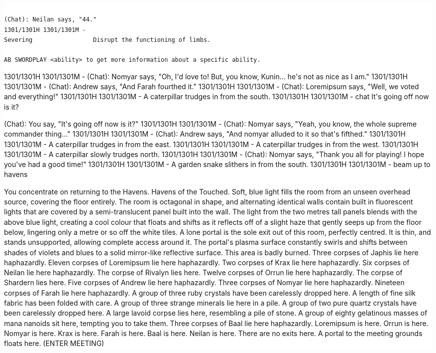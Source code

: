 ~~~~~~~~~~~~~~~~~~~~~~~~~~~~~~~~~[ Swordplay ]~~~~~~~~~~~~~~~~~~~~~~~~~~~~~~~~~

(Chat): Neilan says, "44."
1301/1301H 1301/1301M - 
Severing                 Disrupt the functioning of limbs.                     
                                                                               
AB SWORDPLAY <ability> to get more information about a specific ability.       
~~~~~~~~~~~~~~~~~~~~~~~~~~~~~~~~~~~~~~~~~~~~~~~~~~~~~~~~~~~~~~~~~~~~~~~~~~~~~~~
1301/1301H 1301/1301M - 
(Chat): Nomyar says, "Oh, I'd love to! But, you know, Kunin... he's not as nice 
as I am."
1301/1301H 1301/1301M - 
(Chat): Andrew says, "And Farah fourthed it."
1301/1301H 1301/1301M - 
(Chat): Loremipsum says, "Well, we voted and everything!"
1301/1301H 1301/1301M - 
A caterpillar trudges in from the south.
1301/1301H 1301/1301M - chat It's going off now is it?

(Chat): You say, "It's going off now is it?"
1301/1301H 1301/1301M - 
(Chat): Nomyar says, "Yeah, you know, the whole supreme commander thing..."
1301/1301H 1301/1301M - 
(Chat): Andrew says, "And nomyar alluded to it so that's fifthed."
1301/1301H 1301/1301M - 
A caterpillar trudges in from the east.
1301/1301H 1301/1301M - 
A caterpillar trudges in from the west.
1301/1301H 1301/1301M - 
A caterpillar slowly trudges north.
1301/1301H 1301/1301M - 
(Chat): Nomyar says, "Thank you all for playing! I hope you've had a good time!"
1301/1301H 1301/1301M - 
A garden snake slithers in from the south.
1301/1301H 1301/1301M - beam up to havens

You concentrate on returning to the Havens.
Havens of the Touched.
Soft, blue light fills the room from an unseen overhead source, covering the 
floor entirely. The room is octagonal in shape, and alternating identical walls 
contain built in fluorescent lights that are covered by a semi-translucent panel
built into the wall. The light from the two metres tall panels blends with the 
above blue light, creating a cool colour that floats and shifts as it reflects 
off of a slight haze that gently seeps up from the floor below, lingering only a
metre or so off the white tiles. A lone portal is the sole exit out of this 
room, perfectly centred. It is thin, and stands unsupported, allowing complete 
access around it. The portal's plasma surface constantly swirls and shifts 
between shades of violets and blues to a solid mirror-like reflective surface. 
This area is badly burned.
Three corpses of Japhis lie here haphazardly. Eleven corpses of Loremipsum lie 
here haphazardly. Two corpses of Krax lie here haphazardly. Six corpses of 
Neilan lie here haphazardly. The corpse of Rivalyn lies here. Twelve corpses of 
Orrun lie here haphazardly. The corpse of Shardern lies here. Five corpses of 
Andrew lie here haphazardly. Three corpses of Nomyar lie here haphazardly. 
Nineteen corpses of Farah lie here haphazardly. A group of three ruby crystals 
have been carelessly dropped here. A length of fine silk fabric has been folded 
with care. A group of three strange minerals lie here in a pile. A group of two 
pure quartz crystals have been carelessly dropped here. A large lavoid corpse 
lies here, resembling a pile of stone. A group of eighty gelatinous masses of 
mana nanoids sit here, tempting you to take them. Three corpses of Baal lie here
haphazardly.
Loremipsum is here. Orrun is here. Nomyar is here. Krax is here. Farah is here. 
Baal is here. Neilan is here.
There are no exits here.
A portal to the meeting grounds floats here. (ENTER MEETING)